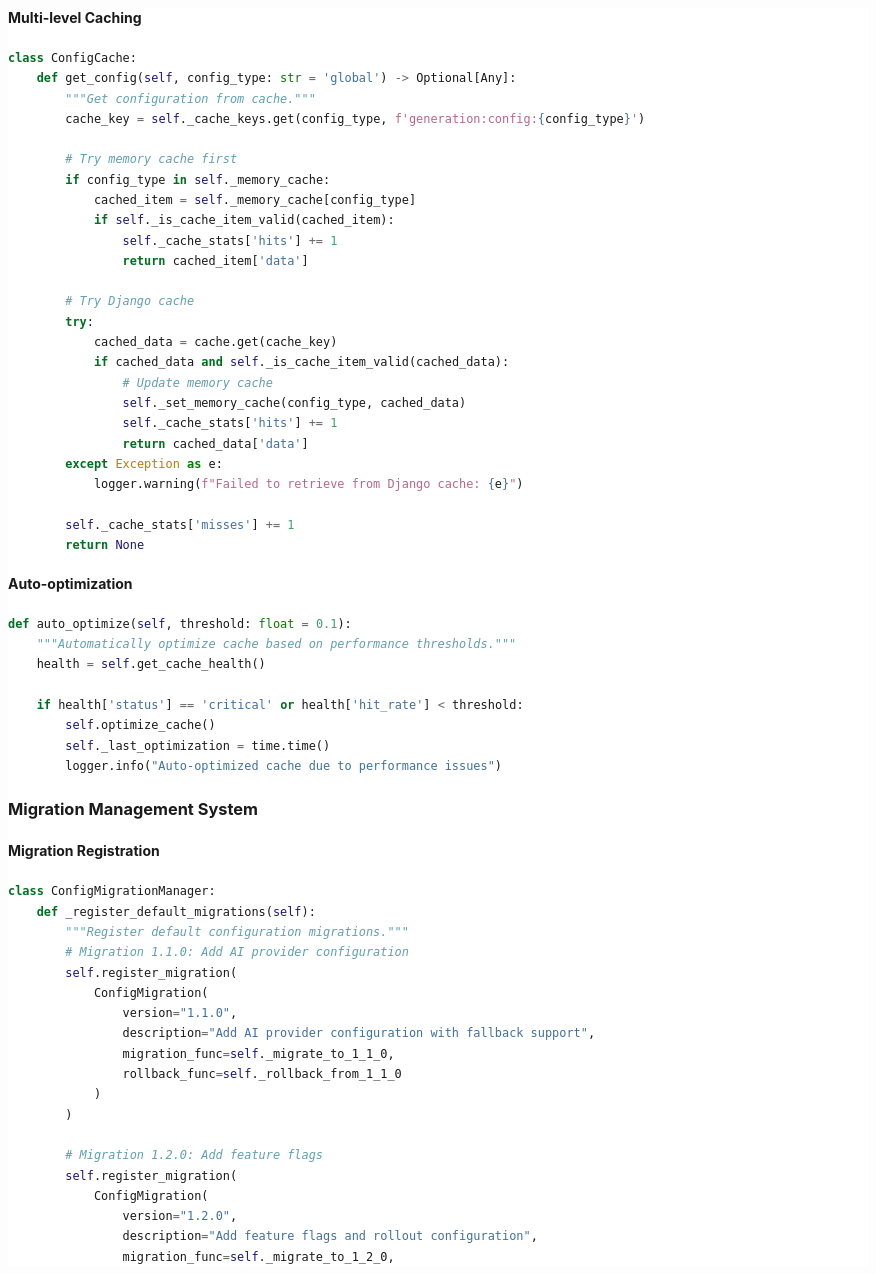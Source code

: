#### **Multi-level Caching**
```python
class ConfigCache:
    def get_config(self, config_type: str = 'global') -> Optional[Any]:
        """Get configuration from cache."""
        cache_key = self._cache_keys.get(config_type, f'generation:config:{config_type}')
        
        # Try memory cache first
        if config_type in self._memory_cache:
            cached_item = self._memory_cache[config_type]
            if self._is_cache_item_valid(cached_item):
                self._cache_stats['hits'] += 1
                return cached_item['data']
        
        # Try Django cache
        try:
            cached_data = cache.get(cache_key)
            if cached_data and self._is_cache_item_valid(cached_data):
                # Update memory cache
                self._set_memory_cache(config_type, cached_data)
                self._cache_stats['hits'] += 1
                return cached_data['data']
        except Exception as e:
            logger.warning(f"Failed to retrieve from Django cache: {e}")
        
        self._cache_stats['misses'] += 1
        return None
```

#### **Auto-optimization**
```python
def auto_optimize(self, threshold: float = 0.1):
    """Automatically optimize cache based on performance thresholds."""
    health = self.get_cache_health()
    
    if health['status'] == 'critical' or health['hit_rate'] < threshold:
        self.optimize_cache()
        self._last_optimization = time.time()
        logger.info("Auto-optimized cache due to performance issues")
```

### **Migration Management System**

#### **Migration Registration**
```python
class ConfigMigrationManager:
    def _register_default_migrations(self):
        """Register default configuration migrations."""
        # Migration 1.1.0: Add AI provider configuration
        self.register_migration(
            ConfigMigration(
                version="1.1.0",
                description="Add AI provider configuration with fallback support",
                migration_func=self._migrate_to_1_1_0,
                rollback_func=self._rollback_from_1_1_0
            )
        )
        
        # Migration 1.2.0: Add feature flags
        self.register_migration(
            ConfigMigration(
                version="1.2.0",
                description="Add feature flags and rollout configuration",
                migration_func=self._migrate_to_1_2_0,
```